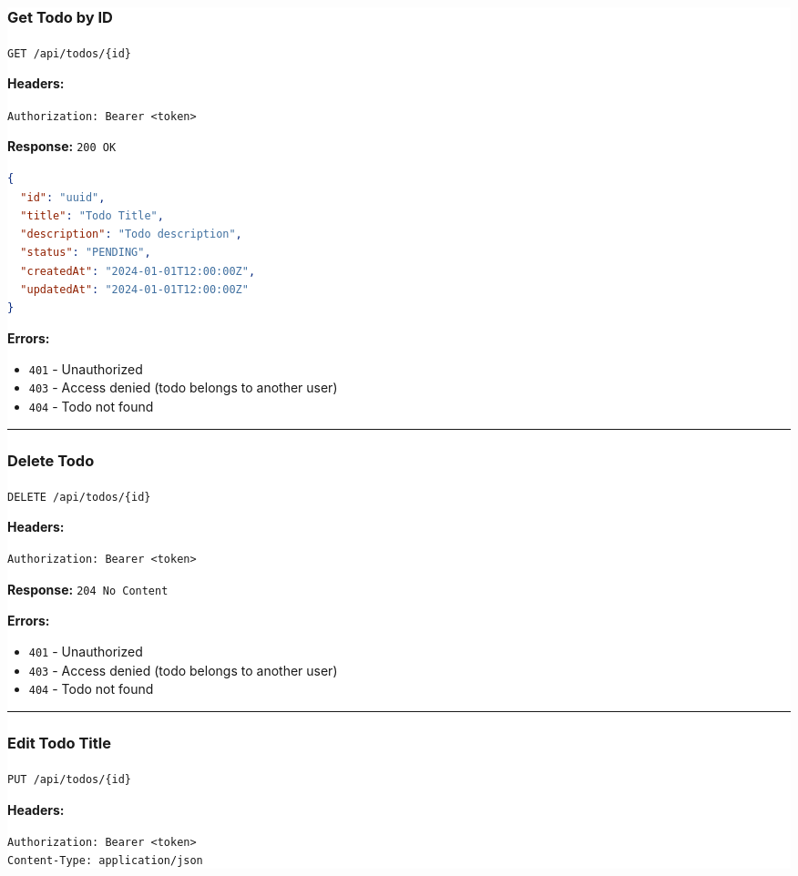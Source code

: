 ### Get Todo by ID
```http
GET /api/todos/{id}
```

**Headers:**
```
Authorization: Bearer <token>
```

**Response:** `200 OK`
```json
{
  "id": "uuid",
  "title": "Todo Title",
  "description": "Todo description",
  "status": "PENDING",
  "createdAt": "2024-01-01T12:00:00Z",
  "updatedAt": "2024-01-01T12:00:00Z"
}
```

**Errors:**
- `401` - Unauthorized
- `403` - Access denied (todo belongs to another user)
- `404` - Todo not found

---

### Delete Todo
```http
DELETE /api/todos/{id}
```

**Headers:**
```
Authorization: Bearer <token>
```

**Response:** `204 No Content`

**Errors:**
- `401` - Unauthorized
- `403` - Access denied (todo belongs to another user)
- `404` - Todo not found

---

### Edit Todo Title
```http
PUT /api/todos/{id}
```

**Headers:**
```
Authorization: Bearer <token>
Content-Type: application/json
```
